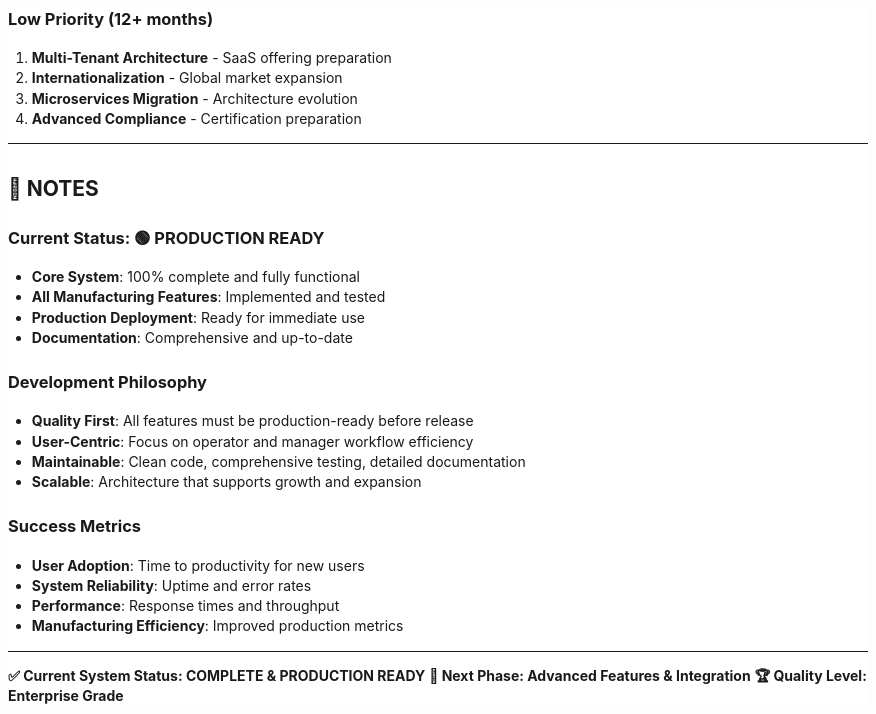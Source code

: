### **Low Priority (12+ months)**
1. **Multi-Tenant Architecture** - SaaS offering preparation
2. **Internationalization** - Global market expansion
3. **Microservices Migration** - Architecture evolution
4. **Advanced Compliance** - Certification preparation

---

## 📝 **NOTES**

### **Current Status: 🟢 PRODUCTION READY**
- **Core System**: 100% complete and fully functional
- **All Manufacturing Features**: Implemented and tested
- **Production Deployment**: Ready for immediate use
- **Documentation**: Comprehensive and up-to-date

### **Development Philosophy**
- **Quality First**: All features must be production-ready before release
- **User-Centric**: Focus on operator and manager workflow efficiency
- **Maintainable**: Clean code, comprehensive testing, detailed documentation
- **Scalable**: Architecture that supports growth and expansion

### **Success Metrics**
- **User Adoption**: Time to productivity for new users
- **System Reliability**: Uptime and error rates
- **Performance**: Response times and throughput
- **Manufacturing Efficiency**: Improved production metrics

---

**✅ Current System Status: COMPLETE & PRODUCTION READY**
**🎯 Next Phase: Advanced Features & Integration**
**🏆 Quality Level: Enterprise Grade**